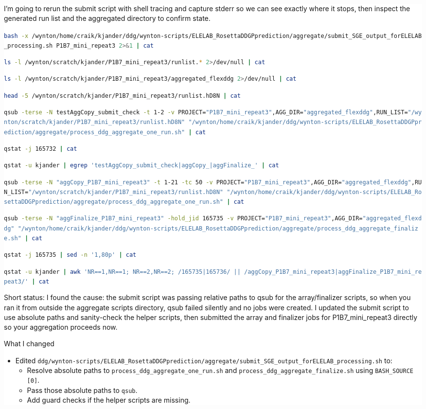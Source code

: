 I’m going to rerun the submit script with shell tracing and capture stderr so we can see exactly where it stops, then inspect the generated run list and the aggregated directory to confirm state.
```bash
bash -x /wynton/home/craik/kjander/ddg/wynton-scripts/ELELAB_RosettaDDGPprediction/aggregate/submit_SGE_output_forELELAB_processing.sh P1B7_mini_repeat3 2>&1 | cat
```
```bash
ls -l /wynton/scratch/kjander/P1B7_mini_repeat3/runlist.* 2>/dev/null | cat
```
```bash
ls -l /wynton/scratch/kjander/P1B7_mini_repeat3/aggregated_flexddg 2>/dev/null | cat
```

```bash
head -5 /wynton/scratch/kjander/P1B7_mini_repeat3/runlist.hD8N | cat
```
```bash
qsub -terse -N testAggCopy_submit_check -t 1-2 -v PROJECT="P1B7_mini_repeat3",AGG_DIR="aggregated_flexddg",RUN_LIST="/wynton/scratch/kjander/P1B7_mini_repeat3/runlist.hD8N" "/wynton/home/craik/kjander/ddg/wynton-scripts/ELELAB_RosettaDDGPprediction/aggregate/process_ddg_aggregate_one_run.sh" | cat
```
```bash
qstat -j 165732 | cat
```
```bash
qstat -u kjander | egrep 'testAggCopy_submit_check|aggCopy_|aggFinalize_' | cat
```

```bash
qsub -terse -N "aggCopy_P1B7_mini_repeat3" -t 1-21 -tc 50 -v PROJECT="P1B7_mini_repeat3",AGG_DIR="aggregated_flexddg",RUN_LIST="/wynton/scratch/kjander/P1B7_mini_repeat3/runlist.hD8N" "/wynton/home/craik/kjander/ddg/wynton-scripts/ELELAB_RosettaDDGPprediction/aggregate/process_ddg_aggregate_one_run.sh" | cat
```
```bash
qsub -terse -N "aggFinalize_P1B7_mini_repeat3" -hold_jid 165735 -v PROJECT="P1B7_mini_repeat3",AGG_DIR="aggregated_flexddg" "/wynton/home/craik/kjander/ddg/wynton-scripts/ELELAB_RosettaDDGPprediction/aggregate/process_ddg_aggregate_finalize.sh" | cat
```
```bash
qstat -j 165735 | sed -n '1,80p' | cat
```
```bash
qstat -u kjander | awk 'NR==1,NR==1; NR==2,NR==2; /165735|165736/ || /aggCopy_P1B7_mini_repeat3|aggFinalize_P1B7_mini_repeat3/' | cat
```

Short status: I found the cause: the submit script was passing relative paths to qsub for the array/finalizer scripts, so when you ran it from outside the aggregate scripts directory, qsub failed silently and no jobs were created. I updated the submit script to use absolute paths and sanity-check the helper scripts, then submitted the array and finalizer jobs for P1B7_mini_repeat3 directly so your aggregation proceeds now.

What I changed
- Edited `ddg/wynton-scripts/ELELAB_RosettaDDGPprediction/aggregate/submit_SGE_output_forELELAB_processing.sh` to:
  - Resolve absolute paths to `process_ddg_aggregate_one_run.sh` and `process_ddg_aggregate_finalize.sh` using `BASH_SOURCE[0]`.
  - Pass those absolute paths to `qsub`.
  - Add guard checks if the helper scripts are missing.
